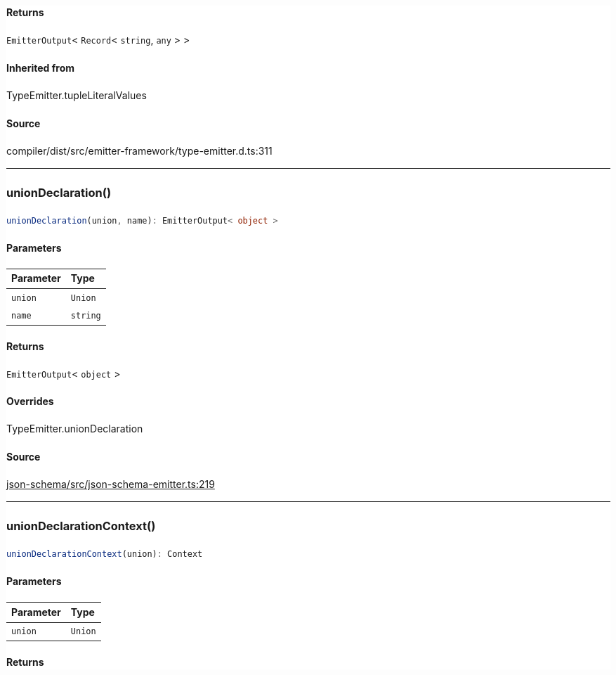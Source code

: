#### Returns

`EmitterOutput`< `Record`< `string`, `any` \> \>

#### Inherited from

TypeEmitter.tupleLiteralValues

#### Source

compiler/dist/src/emitter-framework/type-emitter.d.ts:311

---

### unionDeclaration()

```ts
unionDeclaration(union, name): EmitterOutput< object >
```

#### Parameters

| Parameter | Type     |
| :-------- | :------- |
| `union`   | `Union`  |
| `name`    | `string` |

#### Returns

`EmitterOutput`< `object` \>

#### Overrides

TypeEmitter.unionDeclaration

#### Source

[json-schema/src/json-schema-emitter.ts:219](https://github.com/markcowl/cadl/blob/1a6d2b70/packages/json-schema/src/json-schema-emitter.ts#L219)

---

### unionDeclarationContext()

```ts
unionDeclarationContext(union): Context
```

#### Parameters

| Parameter | Type    |
| :-------- | :------ |
| `union`   | `Union` |

#### Returns
